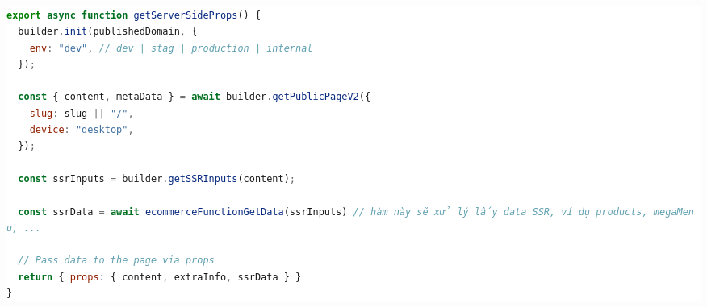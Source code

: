 ```jsx
export async function getServerSideProps() {
  builder.init(publishedDomain, {
    env: "dev", // dev | stag | production | internal
  });

  const { content, metaData } = await builder.getPublicPageV2({
    slug: slug || "/", 
    device: "desktop",
  });

  const ssrInputs = builder.getSSRInputs(content);

  const ssrData = await ecommerceFunctionGetData(ssrInputs) // hàm này sẽ xử lý lấy data SSR, ví dụ products, megaMenu, ...

  // Pass data to the page via props
  return { props: { content, extraInfo, ssrData } }
}
```
